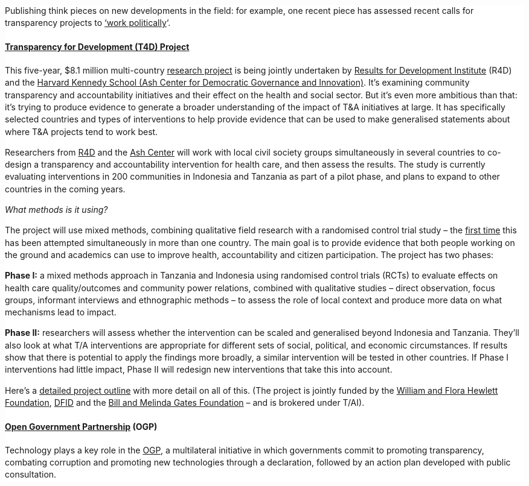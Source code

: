 Publishing think pieces on new developments in the field: for example, one recent piece has assessed recent calls for transparency projects to [‘work politically](http://www.transparency-initiative.org/wp-content/uploads/2014/05/Thinking-and-Working-Politically.May-2014.pdf)‘.

#### [Transparency for Development (T4D) Project](http://www.transparency-initiative.org/news/harvard-kennedy-school-awarded-8-1-million)

This five-year, $8.1 million multi-country [research project](http://www.transparency-initiative.org/news/harvard-kennedy-school-awarded-8-1-million) is being jointly undertaken by [Results for Development Institute](http://r4d.org/) (R4D) and the [Harvard Kennedy School (Ash Center for Democratic Governance and Innovation)](http://www.ash.harvard.edu/). It’s examining community transparency and accountability initiatives and their effect on the health and social sector. But it’s even more ambitious than that: it’s trying to produce evidence to generate a broader understanding of the impact of T&A initiatives at large. It has specifically selected countries and types of interventions to help provide evidence that can be used to make generalised statements about where T&A projects tend to work best.

Researchers from [R4D](http://r4d.org/) and the [Ash Center](http://www.ash.harvard.edu/) will work with local civil society groups simultaneously in several countries to co-design a transparency and accountability intervention for health care, and then assess the results. The study is currently evaluating interventions in 200 communities in Indonesia and Tanzania as part of a pilot phase, and plans to expand to other countries in the coming years.

_What methods is it using?_

The project will use mixed methods, combining qualitative field research with a randomised control trial study – the [first time](http://r4d.org/focus-areas/transparency-development) this has been attempted simultaneously in more than one country. The main goal is to provide evidence that both people working on the ground and academics can use to improve health, accountability and citizen participation. The project has two phases:

**Phase I:** a mixed methods approach in Tanzania and Indonesia using randomised control trials (RCTs) to evaluate effects on health care quality/outcomes and community power relations, combined with qualitative studies – direct observation, focus groups, informant interviews and ethnographic methods – to assess the role of local context and produce more data on what mechanisms lead to impact.

**Phase II:** researchers will assess whether the intervention can be scaled and generalised beyond Indonesia and Tanzania. They’ll also look at what T/A interventions are appropriate for different sets of social, political, and economic circumstances. If results show that there is potential to apply the findings more broadly, a similar intervention will be tested in other countries. If Phase I interventions had little impact, Phase II will redesign new interventions that take this into account.

Here’s a [detailed project outline](http://www.ash.harvard.edu/extension/ash/docs/T4D_Project_Summary.pdf) with more detail on all of this. (The project is jointly funded by the [William and Flora Hewlett Foundation](http://www.hewlett.org/), [DFID](http://www.dfid.gov.uk/) and the [Bill and Melinda Gates Foundation](http://www.gatesfoundation.org/) – and is brokered under T/AI).

#### [Open Government Partnership](http://www.opengovpartnership.org/) (OGP)

Technology plays a key role in the [OGP](http://www.opengovpartnership.org/), a multilateral initiative in which governments commit to promoting transparency, combating corruption and promoting new technologies through a declaration, followed by an action plan developed with public consultation.
